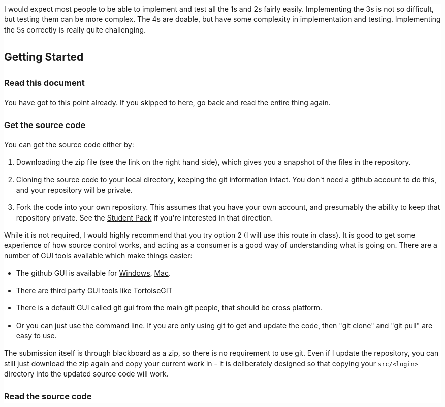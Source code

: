 I would expect most people to be able to implement and test all
the 1s and 2s fairly easily. Implementing the 3s is not so
difficult, but testing them can be more complex. The 4s are doable,
but have some complexity in implementation and testing. Implementing
the 5s correctly is really quite challenging.

Getting Started
---------------

### Read this document

You have got to this point already. If you skipped to here, go back
and read the entire thing again.

### Get the source code

You can get the source code either by:

1. Downloading the zip file (see the link on the right hand side),
   which gives you a snapshot of the files in the repository.
 
2. Cloning the source code to your local directory, keeping the
   git information intact. You don't need a github account to do
   this, and your repository will be private.

3. Fork the code into your own repository. This assumes that you
   have your own account, and presumably the ability to keep
   that repository private. See the [Student Pack](https://education.github.com/pack)
   if you're interested in that direction.

While it is not required, I would highly recommend that you try
option 2 (I will use this route in class). It is good to get some
experience of how source control works, and acting as a consumer is
a good way of understanding what is going on. There are a number
of GUI tools available which make things easier:

 - The github GUI is available for [Windows](https://windows.github.com/),
    [Mac](https://mac.github.com/).
    
 - There are third party GUI tools like [TortoiseGIT](https://code.google.com/p/tortoisegit/)
 
 - There is a default GUI called [git gui](https://www.kernel.org/pub/software/scm/git/docs/git-gui.html)
   from the main git people, that should be cross platform.

 - Or you can just use the command line. If you are only using git
   to get and update the code, then "git clone" and "git pull" are
   easy to use.

The submission itself is through blackboard as a zip, so there
is no requirement to use git. Even if I update the repository,
you can still just download the zip again and copy your current
work in - it is deliberately designed so that copying your
`src/<login>` directory into the updated source code will work.

### Read the source code
